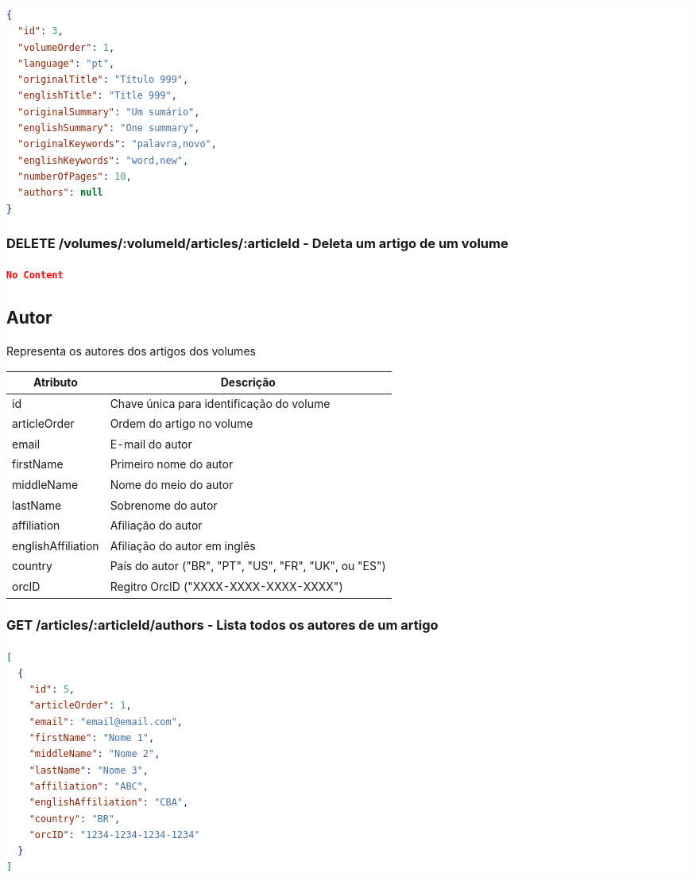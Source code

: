 ```json
{
  "id": 3,
  "volumeOrder": 1,
  "language": "pt",
  "originalTitle": "Título 999",
  "englishTitle": "Title 999",
  "originalSummary": "Um sumário",
  "englishSummary": "One summary",
  "originalKeywords": "palavra,novo",
  "englishKeywords": "word,new",
  "numberOfPages": 10,
  "authors": null
}
```

### DELETE /volumes/:volumeId/articles/:articleId - Deleta um artigo de um volume

```json
No Content
```

## Autor

Representa os autores dos artigos dos volumes

| Atributo | Descrição |
| --- | --- |
| id | Chave única para identificação do volume |
| articleOrder | Ordem do artigo no volume |
| email | E-mail do autor |
| firstName | Primeiro nome do autor |
| middleName | Nome do meio do autor |
| lastName | Sobrenome do autor  |
| affiliation | Afiliação do autor |
| englishAffiliation | Afiliação do autor em inglês  |
| country | País do autor ("BR", "PT", "US", "FR", "UK", ou "ES") |
| orcID | Regitro OrcID ("XXXX-XXXX-XXXX-XXXX") |

### GET /articles/:articleId/authors - Lista todos os autores de um artigo

```json
[
  {
    "id": 5,
    "articleOrder": 1,
    "email": "email@email.com",
    "firstName": "Nome 1",
    "middleName": "Nome 2",
    "lastName": "Nome 3",
    "affiliation": "ABC",
    "englishAffiliation": "CBA",
    "country": "BR",
    "orcID": "1234-1234-1234-1234"
  }
]
```
